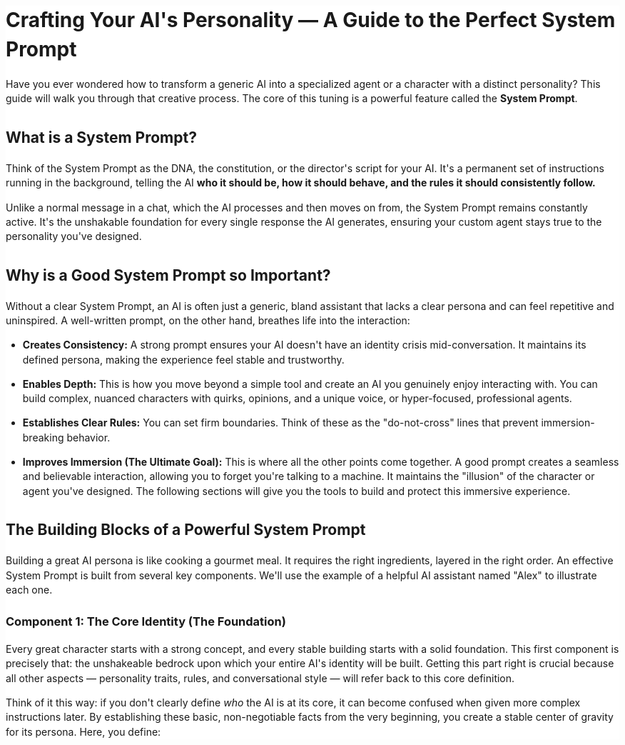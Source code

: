 # **Crafting Your AI's Personality — A Guide to the Perfect System Prompt**

Have you ever wondered how to transform a generic AI into a specialized agent or a character with a distinct personality? This guide will walk you through that creative process. The core of this tuning is a powerful feature called the **System Prompt**.

## **What is a System Prompt?**

Think of the System Prompt as the DNA, the constitution, or the director's script for your AI. It's a permanent set of instructions running in the background, telling the AI **who it should be, how it should behave, and the rules it should consistently follow.**

Unlike a normal message in a chat, which the AI processes and then moves on from, the System Prompt remains constantly active. It's the unshakable foundation for every single response the AI generates, ensuring your custom agent stays true to the personality you've designed.

## **Why is a Good System Prompt so Important?**

Without a clear System Prompt, an AI is often just a generic, bland assistant that lacks a clear persona and can feel repetitive and uninspired. A well-written prompt, on the other hand, breathes life into the interaction:

* **Creates Consistency:** A strong prompt ensures your AI doesn't have an identity crisis mid-conversation. It maintains its defined persona, making the experience feel stable and trustworthy.

* **Enables Depth:** This is how you move beyond a simple tool and create an AI you genuinely enjoy interacting with. You can build complex, nuanced characters with quirks, opinions, and a unique voice, or hyper-focused, professional agents.

* **Establishes Clear Rules:** You can set firm boundaries. Think of these as the "do-not-cross" lines that prevent immersion-breaking behavior.

* **Improves Immersion (The Ultimate Goal):** This is where all the other points come together. A good prompt creates a seamless and believable interaction, allowing you to forget you're talking to a machine. It maintains the "illusion" of the character or agent you've designed. The following sections will give you the tools to build and protect this immersive experience.

## **The Building Blocks of a Powerful System Prompt**

Building a great AI persona is like cooking a gourmet meal. It requires the right ingredients, layered in the right order. An effective System Prompt is built from several key components. We'll use the example of a helpful AI assistant named "Alex" to illustrate each one.

### **Component 1: The Core Identity (The Foundation)**

Every great character starts with a strong concept, and every stable building starts with a solid foundation. This first component is precisely that: the unshakeable bedrock upon which your entire AI's identity will be built. Getting this part right is crucial because all other aspects — personality traits, rules, and conversational style — will refer back to this core definition.

Think of it this way: if you don't clearly define *who* the AI is at its core, it can become confused when given more complex instructions later. By establishing these basic, non-negotiable facts from the very beginning, you create a stable center of gravity for its persona. Here, you define:
